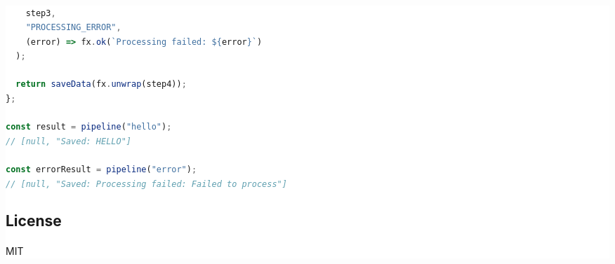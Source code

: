 ```typescript
    step3,
    "PROCESSING_ERROR",
    (error) => fx.ok(`Processing failed: ${error}`)
  );
  
  return saveData(fx.unwrap(step4));
};

const result = pipeline("hello");
// [null, "Saved: HELLO"]

const errorResult = pipeline("error");
// [null, "Saved: Processing failed: Failed to process"]
```

## License

MIT 